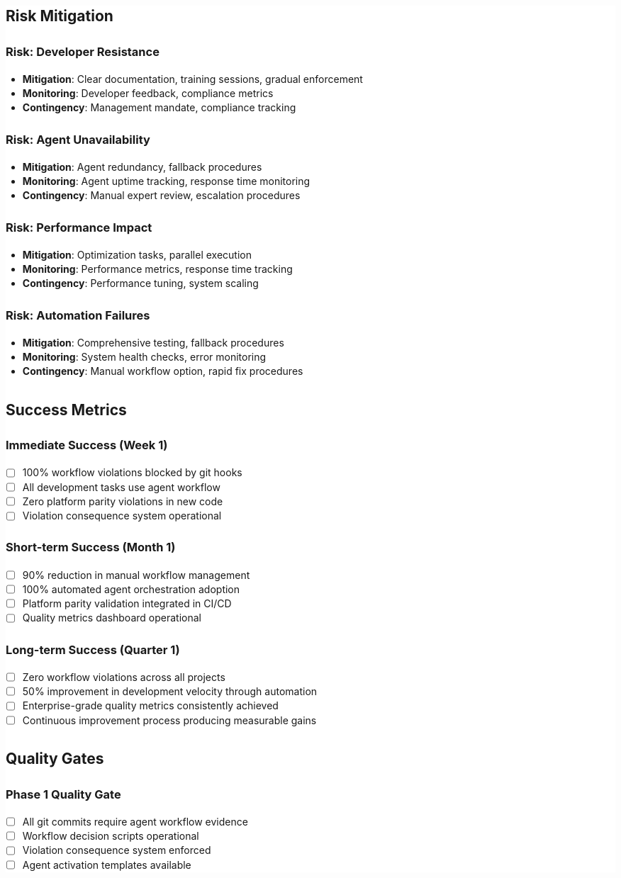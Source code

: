 ## Risk Mitigation

### Risk: Developer Resistance
- **Mitigation**: Clear documentation, training sessions, gradual enforcement
- **Monitoring**: Developer feedback, compliance metrics
- **Contingency**: Management mandate, compliance tracking

### Risk: Agent Unavailability
- **Mitigation**: Agent redundancy, fallback procedures
- **Monitoring**: Agent uptime tracking, response time monitoring
- **Contingency**: Manual expert review, escalation procedures

### Risk: Performance Impact
- **Mitigation**: Optimization tasks, parallel execution
- **Monitoring**: Performance metrics, response time tracking
- **Contingency**: Performance tuning, system scaling

### Risk: Automation Failures
- **Mitigation**: Comprehensive testing, fallback procedures
- **Monitoring**: System health checks, error monitoring
- **Contingency**: Manual workflow option, rapid fix procedures

## Success Metrics

### Immediate Success (Week 1)
- [ ] 100% workflow violations blocked by git hooks
- [ ] All development tasks use agent workflow
- [ ] Zero platform parity violations in new code
- [ ] Violation consequence system operational

### Short-term Success (Month 1)
- [ ] 90% reduction in manual workflow management
- [ ] 100% automated agent orchestration adoption
- [ ] Platform parity validation integrated in CI/CD
- [ ] Quality metrics dashboard operational

### Long-term Success (Quarter 1)
- [ ] Zero workflow violations across all projects
- [ ] 50% improvement in development velocity through automation
- [ ] Enterprise-grade quality metrics consistently achieved
- [ ] Continuous improvement process producing measurable gains

## Quality Gates

### Phase 1 Quality Gate
- [ ] All git commits require agent workflow evidence
- [ ] Workflow decision scripts operational
- [ ] Violation consequence system enforced
- [ ] Agent activation templates available
